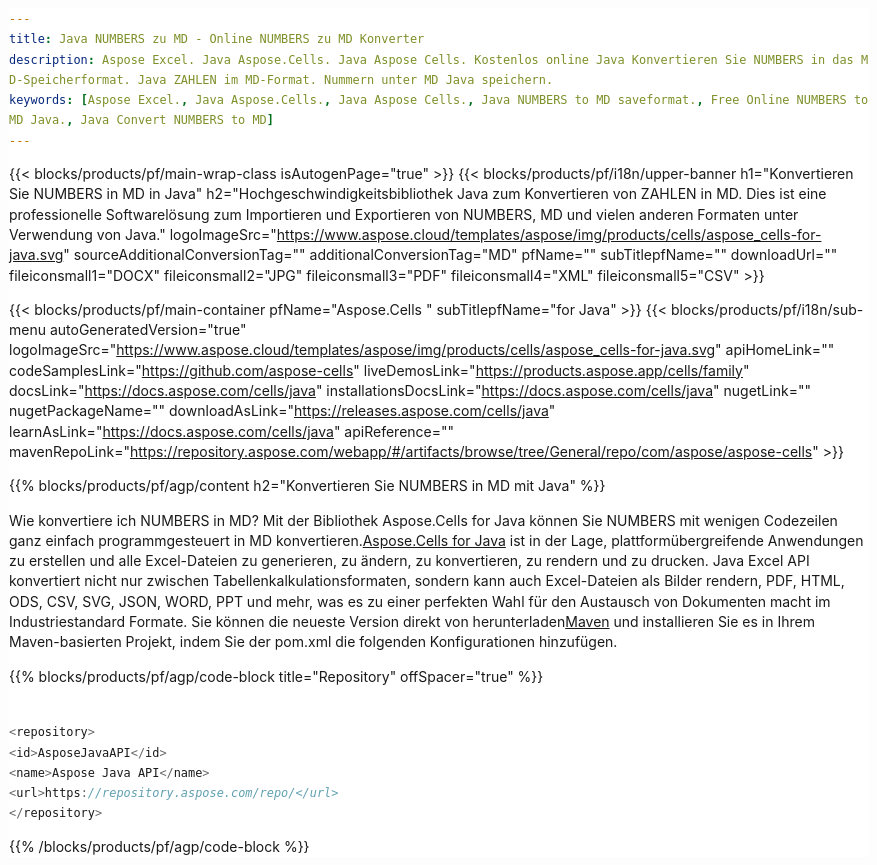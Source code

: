 ```yaml
---
title: Java NUMBERS zu MD - Online NUMBERS zu MD Konverter
description: Aspose Excel. Java Aspose.Cells. Java Aspose Cells. Kostenlos online Java Konvertieren Sie NUMBERS in das MD-Speicherformat. Java ZAHLEN im MD-Format. Nummern unter MD Java speichern.
keywords: [Aspose Excel., Java Aspose.Cells., Java Aspose Cells., Java NUMBERS to MD saveformat., Free Online NUMBERS to MD Java., Java Convert NUMBERS to MD]
---
```

{{< blocks/products/pf/main-wrap-class isAutogenPage="true" >}}
{{< blocks/products/pf/i18n/upper-banner h1="Konvertieren Sie NUMBERS in MD in Java" h2="Hochgeschwindigkeitsbibliothek Java zum Konvertieren von ZAHLEN in MD. Dies ist eine professionelle Softwarelösung zum Importieren und Exportieren von NUMBERS, MD und vielen anderen Formaten unter Verwendung von Java." logoImageSrc="https://www.aspose.cloud/templates/aspose/img/products/cells/aspose_cells-for-java.svg" sourceAdditionalConversionTag="" additionalConversionTag="MD" pfName="" subTitlepfName="" downloadUrl="" fileiconsmall1="DOCX" fileiconsmall2="JPG" fileiconsmall3="PDF" fileiconsmall4="XML" fileiconsmall5="CSV" >}}

{{< blocks/products/pf/main-container pfName="Aspose.Cells " subTitlepfName="for Java" >}}
{{< blocks/products/pf/i18n/sub-menu autoGeneratedVersion="true" logoImageSrc="https://www.aspose.cloud/templates/aspose/img/products/cells/aspose_cells-for-java.svg" apiHomeLink="" codeSamplesLink="https://github.com/aspose-cells" liveDemosLink="https://products.aspose.app/cells/family" docsLink="https://docs.aspose.com/cells/java" installationsDocsLink="https://docs.aspose.com/cells/java" nugetLink="" nugetPackageName="" downloadAsLink="https://releases.aspose.com/cells/java" learnAsLink="https://docs.aspose.com/cells/java" apiReference="" mavenRepoLink="https://repository.aspose.com/webapp/#/artifacts/browse/tree/General/repo/com/aspose/aspose-cells" >}}


{{% blocks/products/pf/agp/content h2="Konvertieren Sie NUMBERS in MD mit Java" %}}

 Wie konvertiere ich NUMBERS in MD? Mit der Bibliothek Aspose.Cells for Java können Sie NUMBERS mit wenigen Codezeilen ganz einfach programmgesteuert in MD konvertieren.[Aspose.Cells for Java](https://products.aspose.com/cells/java) ist in der Lage, plattformübergreifende Anwendungen zu erstellen und alle Excel-Dateien zu generieren, zu ändern, zu konvertieren, zu rendern und zu drucken. Java Excel API konvertiert nicht nur zwischen Tabellenkalkulationsformaten, sondern kann auch Excel-Dateien als Bilder rendern, PDF, HTML, ODS, CSV, SVG, JSON, WORD, PPT und mehr, was es zu einer perfekten Wahl für den Austausch von Dokumenten macht im Industriestandard Formate. Sie können die neueste Version direkt von herunterladen[Maven](https://repository.aspose.com/webapp/#/artifacts/browse/tree/General/repo/com/aspose/aspose-cells) und installieren Sie es in Ihrem Maven-basierten Projekt, indem Sie der pom.xml die folgenden Konfigurationen hinzufügen.

{{% blocks/products/pf/agp/code-block title="Repository" offSpacer="true" %}}

```cs

<repository>
<id>AsposeJavaAPI</id>
<name>Aspose Java API</name>
<url>https://repository.aspose.com/repo/</url>
</repository>

```

{{% /blocks/products/pf/agp/code-block %}}
